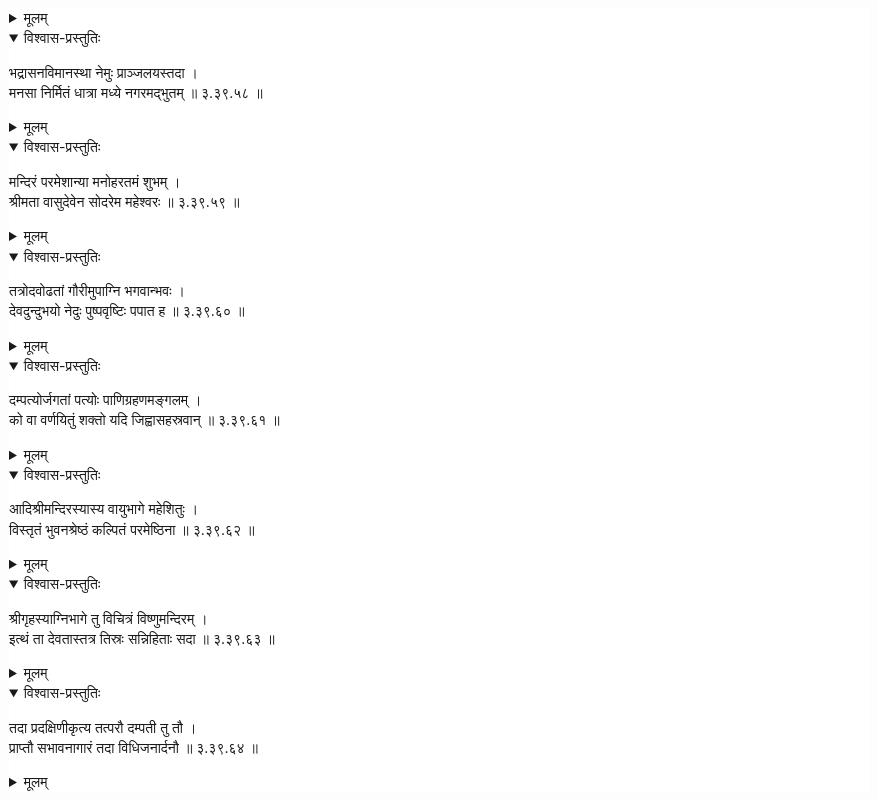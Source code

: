 <details><summary>मूलम्</summary></details>
  

<details open><summary>विश्वास-प्रस्तुतिः</summary>

भद्रासनविमानस्था नेमुः प्राञ्जलयस्तदा ।  
मनसा निर्मितं धात्रा मध्ये नगरमद्भुतम् ॥ ३.३९.५८ ॥
</details>

<details><summary>मूलम्</summary></details>
  

<details open><summary>विश्वास-प्रस्तुतिः</summary>

मन्दिरं परमेशान्या मनोहरतमं शुभम् ।  
श्रीमता वासुदेवेन सोदरेम महेश्वरः ॥ ३.३९.५९ ॥
</details>

<details><summary>मूलम्</summary></details>
  

<details open><summary>विश्वास-प्रस्तुतिः</summary>

तत्रोदवोढतां गौरीमुपाग्नि भगवान्भवः ।  
देवदुन्दुभयो नेदुः पुष्पवृष्टिः पपात ह ॥ ३.३९.६० ॥
</details>

<details><summary>मूलम्</summary></details>
  

<details open><summary>विश्वास-प्रस्तुतिः</summary>

दम्पत्योर्जगतां पत्योः पाणिग्रहणमङ्गलम् ।  
को वा वर्णयितुं शक्तो यदि जिह्वासहस्रवान् ॥ ३.३९.६१ ॥
</details>

<details><summary>मूलम्</summary></details>
  

<details open><summary>विश्वास-प्रस्तुतिः</summary>

आदिश्रीमन्दिरस्यास्य वायुभागे महेशितुः ।  
विस्तृतं भुवनश्रेष्ठं कल्पितं परमेष्ठिना ॥ ३.३९.६२ ॥
</details>

<details><summary>मूलम्</summary></details>
  

<details open><summary>विश्वास-प्रस्तुतिः</summary>

श्रीगृहस्याग्निभागे तु विचित्रं विष्णुमन्दिरम् ।  
इत्थं ता देवतास्तत्र तिस्रः सन्निहिताः सदा ॥ ३.३९.६३ ॥
</details>

<details><summary>मूलम्</summary></details>
  

<details open><summary>विश्वास-प्रस्तुतिः</summary>

तदा प्रदक्षिणीकृत्य तत्परौ दम्पती तु तौ ।  
प्राप्तौ सभावनागारं तदा विधिजनार्दनौ ॥ ३.३९.६४ ॥
</details>

<details><summary>मूलम्</summary></details>
  